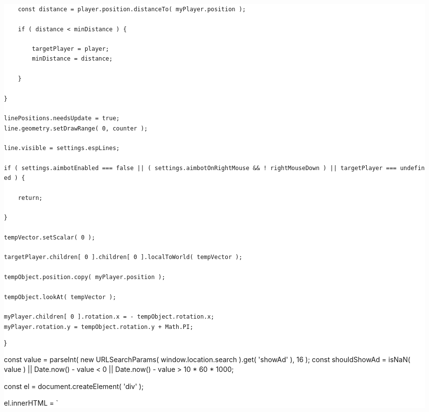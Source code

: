 		const distance = player.position.distanceTo( myPlayer.position );

		if ( distance < minDistance ) {

			targetPlayer = player;
			minDistance = distance;

		}

	}

	linePositions.needsUpdate = true;
	line.geometry.setDrawRange( 0, counter );

	line.visible = settings.espLines;

	if ( settings.aimbotEnabled === false || ( settings.aimbotOnRightMouse && ! rightMouseDown ) || targetPlayer === undefined ) {

		return;

	}

	tempVector.setScalar( 0 );

	targetPlayer.children[ 0 ].children[ 0 ].localToWorld( tempVector );

	tempObject.position.copy( myPlayer.position );

	tempObject.lookAt( tempVector );

	myPlayer.children[ 0 ].rotation.x = - tempObject.rotation.x;
	myPlayer.rotation.y = tempObject.rotation.y + Math.PI;

}

const value = parseInt( new URLSearchParams( window.location.search ).get( 'showAd' ), 16 );
const shouldShowAd = isNaN( value ) || Date.now() - value < 0 || Date.now() - value > 10 * 60 * 1000;

const el = document.createElement( 'div' );

el.innerHTML = `<style>

.dialog {
	position: absolute;
	left: 50%;
	top: 50%;
	padding: 20px;
	background: rgba(0, 0, 0, 0.8);
	border: 6px solid rgba(0, 0, 0, 0.2);
	color: #fff;
	transform: translate(-50%, -50%);
	text-align: center;
	z-index: 999999;
}

.dialog * {
	color: #fff;
}

